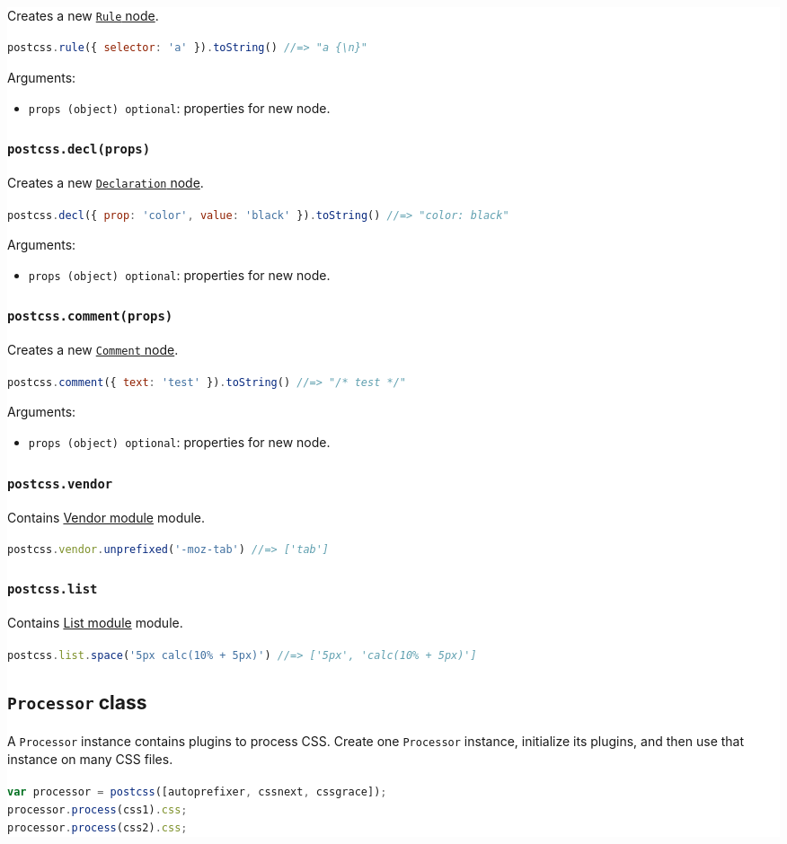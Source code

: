 Creates a new [`Rule` node].

```js
postcss.rule({ selector: 'a' }).toString() //=> "a {\n}"
```

Arguments:

* `props (object) optional`: properties for new node.

### `postcss.decl(props)`

Creates a new [`Declaration` node].

```js
postcss.decl({ prop: 'color', value: 'black' }).toString() //=> "color: black"
```

Arguments:

* `props (object) optional`: properties for new node.

### `postcss.comment(props)`

Creates a new [`Comment` node].

```js
postcss.comment({ text: 'test' }).toString() //=> "/* test */"
```

Arguments:

* `props (object) optional`: properties for new node.

### `postcss.vendor`

Contains [Vendor module](#vendor-module) module.

```js
postcss.vendor.unprefixed('-moz-tab') //=> ['tab']
```

### `postcss.list`

Contains [List module](#list-module) module.

```js
postcss.list.space('5px calc(10% + 5px)') //=> ['5px', 'calc(10% + 5px)']
```

## `Processor` class

A `Processor` instance contains plugins to process CSS. Create
one `Processor` instance, initialize its plugins, and then use that instance
on many CSS files.

```js
var processor = postcss([autoprefixer, cssnext, cssgrace]);
processor.process(css1).css;
processor.process(css2).css;
```


[`String#replace`]: (https://developer.mozilla.org/en-US/docs/Web/JavaScript/Reference/Global_Objects/String/replace#Specifying_a_function_as_a_parameter)
[`source-map`]: https://github.com/mozilla/source-map
[Promise]:      http://www.html5rocks.com/en/tutorials/es6/promises/
[source map options]: https://github.com/postcss/postcss#source-map
[Safe Mode]:          https://github.com/postcss/postcss#safe-mode
[`Processor#process(css, opts)`]: #processorprocesscss-opts
[`Root#toResult(opts)`]:          #roottoresult-opts
[`LazyResult#then()`]:            #lazythenonfulfilled-onrejected
[`postcss(plugins)`]:             #postcssplugins
[`postcss.plugin()`]:             #postcsspluginname-initializer
[`Declaration` node]:             #declaration-node
[`Result#messages`]:              #resultmessages
[`CssSyntaxError`]:               #csssyntaxerror-class
[`Processor#use`]:                #processoruseplugin
[`Result#warn()`]:                #resultwarn
[`Comment` node]:                 #comment-node
[`AtRule` node]:                  #atrule-node
[`from` option]:                  #processorprocesscss-opts
[`LazyResult`]:                   #lazy-result-class
[`Result#map`]:                   #resultmap
[`Result#css`]:                   #resultcss
[`Root` node]:                    #root-node
[`Rule` node]:                    #rule-node
[`Processor`]:                    #processor-class
[`Warning`]:                      #warning-class
[`Result`]:                       #result-class
[`Input`]:                        #inputclass